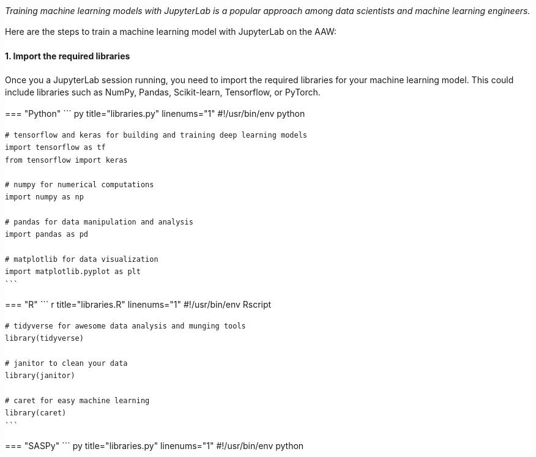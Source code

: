 _Training machine learning models with JupyterLab is a popular approach among data scientists and machine learning engineers._

Here are the steps to train a machine learning model with JupyterLab on the AAW:

#### 1. Import the required libraries

Once you a JupyterLab session running, you need to import the required libraries for your machine learning model. This could include libraries such as NumPy, Pandas, Scikit-learn, Tensorflow, or PyTorch.

=== "Python"
    ``` py title="libraries.py" linenums="1"
    #!/usr/bin/env python

    # tensorflow and keras for building and training deep learning models  
    import tensorflow as tf
    from tensorflow import keras

    # numpy for numerical computations  
    import numpy as np

    # pandas for data manipulation and analysis  
    import pandas as pd

    # matplotlib for data visualization  
    import matplotlib.pyplot as plt
    ```
=== "R"
    ``` r title="libraries.R" linenums="1"
    #!/usr/bin/env Rscript

    # tidyverse for awesome data analysis and munging tools
    library(tidyverse)

    # janitor to clean your data
    library(janitor)

    # caret for easy machine learning
    library(caret)
    ```
=== "SASPy"
    ``` py  title="libraries.py" linenums="1"
    #!/usr/bin/env python
